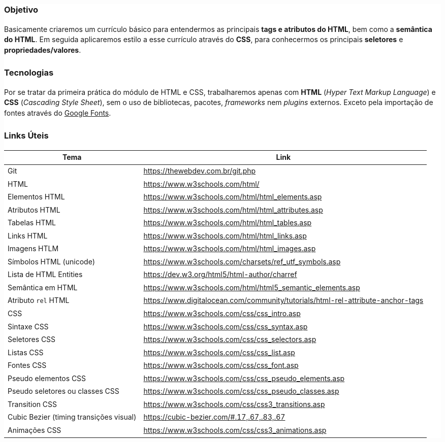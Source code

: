 ### Objetivo

Basicamente criaremos um currículo básico para entendermos as principais **tags e atributos do HTML**, bem como a **semântica do HTML**. Em seguida aplicaremos estilo a esse currículo através do **CSS**, para conhecermos os principais **seletores** e **propriedades/valores**.

### Tecnologias

Por se tratar da primeira prática do módulo de HTML e CSS, trabalharemos apenas com **HTML** (_Hyper Text Markup Language_) e **CSS** (_Cascading Style Sheet_), sem o uso de bibliotecas, pacotes, _frameworks_ nem _plugins_ externos. Exceto pela importação de fontes através do [Google Fonts](https://fonts.google.com/).

### Links Úteis

| Tema | Link |
| ----- | ----- |
| Git | https://thewebdev.com.br/git.php |
| HTML | https://www.w3schools.com/html/ |
| Elementos HTML | https://www.w3schools.com/html/html_elements.asp |
| Atributos HTML | https://www.w3schools.com/html/html_attributes.asp |
| Tabelas HTML | https://www.w3schools.com/html/html_tables.asp |
| Links HTML | https://www.w3schools.com/html/html_links.asp |
| Imagens HTLM | https://www.w3schools.com/html/html_images.asp |
| Símbolos HTML (unicode) | https://www.w3schools.com/charsets/ref_utf_symbols.asp |
| Lista de HTML Entities | https://dev.w3.org/html5/html-author/charref |
| Semântica em HTML | https://www.w3schools.com/html/html5_semantic_elements.asp |
| Atributo `rel` HTML | https://www.digitalocean.com/community/tutorials/html-rel-attribute-anchor-tags |
| CSS | https://www.w3schools.com/css/css_intro.asp |
| Sintaxe CSS | https://www.w3schools.com/css/css_syntax.asp |
| Seletores CSS | https://www.w3schools.com/css/css_selectors.asp |
| Listas CSS | https://www.w3schools.com/css/css_list.asp |
| Fontes CSS | https://www.w3schools.com/css/css_font.asp |
| Pseudo elementos CSS | https://www.w3schools.com/css/css_pseudo_elements.asp |
| Pseudo seletores ou classes CSS | https://www.w3schools.com/css/css_pseudo_classes.asp |
| Transition CSS | https://www.w3schools.com/css/css3_transitions.asp |
| Cubic Bezier (timing transições visual) | https://cubic-bezier.com/#.17,.67,.83,.67 |
| Animações CSS | https://www.w3schools.com/css/css3_animations.asp |
